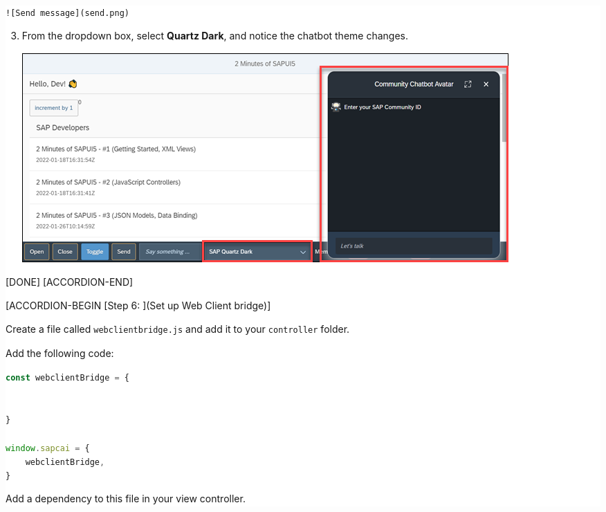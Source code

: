     ![Send message](send.png)

3. From the dropdown box, select **Quartz Dark**, and notice the chatbot theme changes.

    ![Change theme](themechange.png)

[DONE]
[ACCORDION-END]

[ACCORDION-BEGIN [Step 6: ](Set up Web Client bridge)]

Create a file called `webclientbridge.js` and add it to your `controller` folder.

Add the following code:

```JavaScript
const webclientBridge = {


}

window.sapcai = {
    webclientBridge,
}
```
Add a dependency to this file in your view controller.
